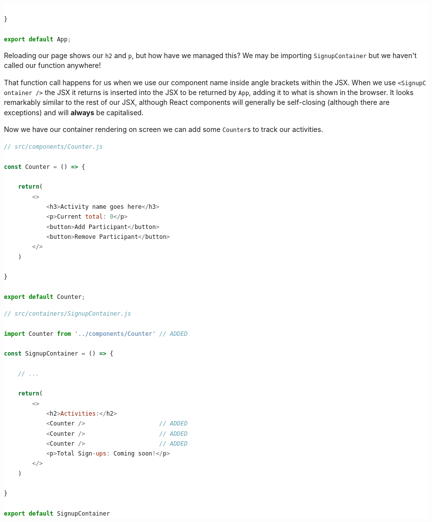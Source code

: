 ```js title="src/App.js"

}

export default App;
``` 

Reloading our page shows our `h2` and `p`, but how have we managed this? We may be importing `SignupContainer` but we haven't called our function anywhere!

That function call happens for us when we use our component name inside angle brackets within the JSX. When we use `<SignupContainer />` the JSX it returns is inserted into the JSX to be returned by `App`, adding it to what is shown in the browser. It looks remarkably similar to the rest of our JSX, although React components will generally be self-closing (although there are exceptions) and will **always** be capitalised. 

Now we have our container rendering on screen we can add some `Counter`s to track our activities.

```js title="src/components/Counter.js"
// src/components/Counter.js

const Counter = () => {

	return(
		<>
			<h3>Activity name goes here</h3>
			<p>Current total: 0</p>
			<button>Add Participant</button>
			<button>Remove Participant</button>
		</>
	)

}

export default Counter;
```

```js title="src/containers/SignupContainer.js"
// src/containers/SignupContainer.js

import Counter from '../components/Counter'	// ADDED

const SignupContainer = () => {

	// ...

	return(
		<>
			<h2>Activities:</h2>
			<Counter />						// ADDED
			<Counter />						// ADDED
			<Counter />						// ADDED
			<p>Total Sign-ups: Coming soon!</p>
		</>
	)

}

export default SignupContainer
```
